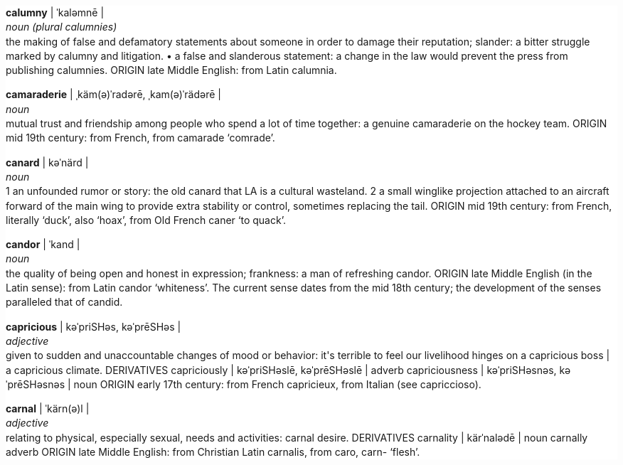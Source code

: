 
**calumny**    | ˈkaləmnē |<br>
*noun (plural calumnies)*<br>
the making of false and defamatory statements about someone in order to damage their reputation; slander: a bitter struggle marked by calumny and litigation.
• a false and slanderous statement: a change in the law would prevent the press from publishing calumnies.
ORIGIN
late Middle English: from Latin calumnia.


**camaraderie**    | ˌkäm(ə)ˈradərē, ˌkam(ə)ˈrädərē |<br>
*noun*<br>
mutual trust and friendship among people who spend a lot of time together: a genuine camaraderie on the hockey team.
ORIGIN
mid 19th century: from French, from camarade ‘comrade’.


**canard**    | kəˈnärd |<br>
*noun*<br>
1 an unfounded rumor or story: the old canard that LA is a cultural wasteland.
2 a small winglike projection attached to an aircraft forward of the main wing to provide extra stability or control, sometimes replacing the tail.
ORIGIN
mid 19th century: from French, literally ‘duck’, also ‘hoax’, from Old French caner ‘to quack’.


**candor**    | ˈkand |<br>
*noun*<br>
the quality of being open and honest in expression; frankness: a man of refreshing candor.
ORIGIN
late Middle English (in the Latin sense): from Latin candor ‘whiteness’. The current sense dates from the mid 18th century; the development of the senses paralleled that of candid.


**capricious**    | kəˈpriSHəs, kəˈprēSHəs |<br>
*adjective*<br>
given to sudden and unaccountable changes of mood or behavior: it's terrible to feel our livelihood hinges on a capricious boss | a capricious climate.
DERIVATIVES
capriciously | kəˈpriSHəslē, kəˈprēSHəslē | adverb
capriciousness | kəˈpriSHəsnəs, kəˈprēSHəsnəs | noun
ORIGIN
early 17th century: from French capricieux, from Italian (see capriccioso).


**carnal**    | ˈkärn(ə)l |<br>
*adjective*<br>
relating to physical, especially sexual, needs and activities: carnal desire.
DERIVATIVES
carnality | kärˈnalədē | noun
carnally adverb
ORIGIN
late Middle English: from Christian Latin carnalis, from caro, carn- ‘flesh’.
